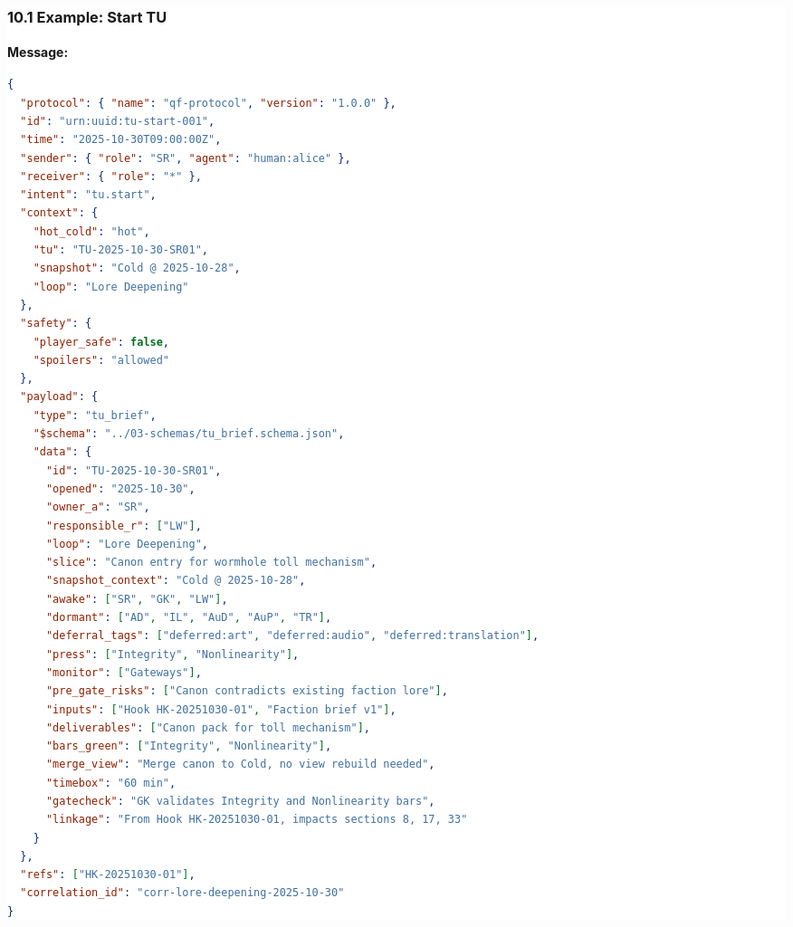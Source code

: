 ### 10.1 Example: Start TU

**Message:**
```json
{
  "protocol": { "name": "qf-protocol", "version": "1.0.0" },
  "id": "urn:uuid:tu-start-001",
  "time": "2025-10-30T09:00:00Z",
  "sender": { "role": "SR", "agent": "human:alice" },
  "receiver": { "role": "*" },
  "intent": "tu.start",
  "context": {
    "hot_cold": "hot",
    "tu": "TU-2025-10-30-SR01",
    "snapshot": "Cold @ 2025-10-28",
    "loop": "Lore Deepening"
  },
  "safety": {
    "player_safe": false,
    "spoilers": "allowed"
  },
  "payload": {
    "type": "tu_brief",
    "$schema": "../03-schemas/tu_brief.schema.json",
    "data": {
      "id": "TU-2025-10-30-SR01",
      "opened": "2025-10-30",
      "owner_a": "SR",
      "responsible_r": ["LW"],
      "loop": "Lore Deepening",
      "slice": "Canon entry for wormhole toll mechanism",
      "snapshot_context": "Cold @ 2025-10-28",
      "awake": ["SR", "GK", "LW"],
      "dormant": ["AD", "IL", "AuD", "AuP", "TR"],
      "deferral_tags": ["deferred:art", "deferred:audio", "deferred:translation"],
      "press": ["Integrity", "Nonlinearity"],
      "monitor": ["Gateways"],
      "pre_gate_risks": ["Canon contradicts existing faction lore"],
      "inputs": ["Hook HK-20251030-01", "Faction brief v1"],
      "deliverables": ["Canon pack for toll mechanism"],
      "bars_green": ["Integrity", "Nonlinearity"],
      "merge_view": "Merge canon to Cold, no view rebuild needed",
      "timebox": "60 min",
      "gatecheck": "GK validates Integrity and Nonlinearity bars",
      "linkage": "From Hook HK-20251030-01, impacts sections 8, 17, 33"
    }
  },
  "refs": ["HK-20251030-01"],
  "correlation_id": "corr-lore-deepening-2025-10-30"
}
```
